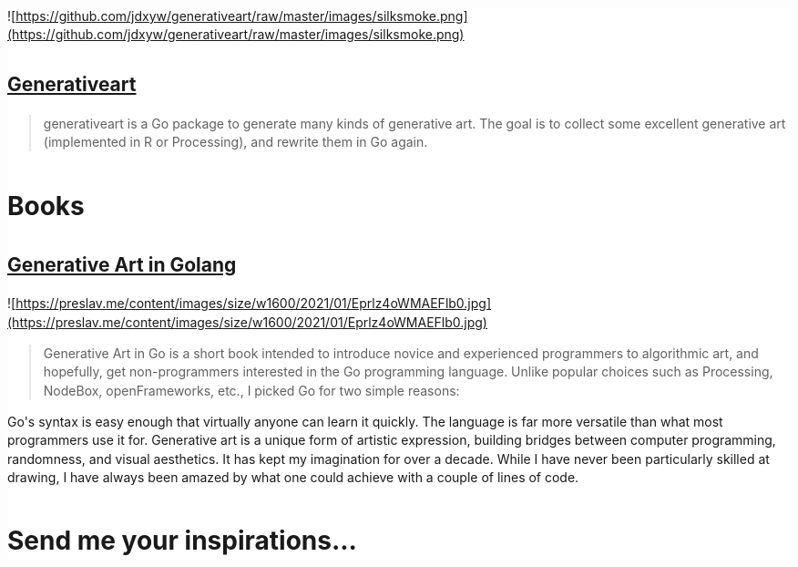 ![https://github.com/jdxyw/generativeart/raw/master/images/silksmoke.png](https://github.com/jdxyw/generativeart/raw/master/images/silksmoke.png)

## [Generativeart](https://github.com/jdxyw/generativeart)

> generativeart is a Go package to generate many kinds of generative art. The goal is to collect some excellent generative art (implemented in R or Processing), and rewrite them in Go again.
> 

# Books

## [Generative Art in Golang](https://preslav.me/generative-art-in-golang/)

![https://preslav.me/content/images/size/w1600/2021/01/Eprlz4oWMAEFlb0.jpg](https://preslav.me/content/images/size/w1600/2021/01/Eprlz4oWMAEFlb0.jpg)

> Generative Art in Go is a short book intended to introduce novice and experienced programmers to algorithmic art, and hopefully, get non-programmers interested in the Go programming language. Unlike popular choices such as Processing, NodeBox, openFrameworks, etc., I picked Go for two simple reasons:

Go's syntax is easy enough that virtually anyone can learn it quickly.
The language is far more versatile than what most programmers use it for.
Generative art is a unique form of artistic expression, building bridges between computer programming, randomness, and visual aesthetics. It has kept my imagination for over a decade. While I have never been particularly skilled at drawing, I have always been amazed by what one could achieve with a couple of lines of code.
> 

# Send me your inspirations...